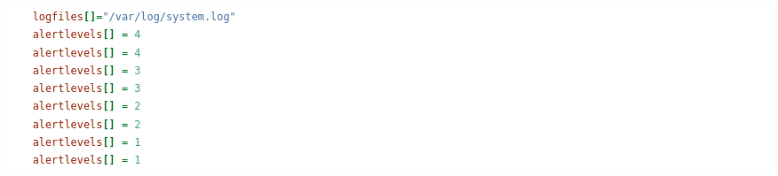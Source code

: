```ini
    logfiles[]="/var/log/system.log"
    alertlevels[] = 4
    alertlevels[] = 4
    alertlevels[] = 3
    alertlevels[] = 3
    alertlevels[] = 2
    alertlevels[] = 2
    alertlevels[] = 1
    alertlevels[] = 1
